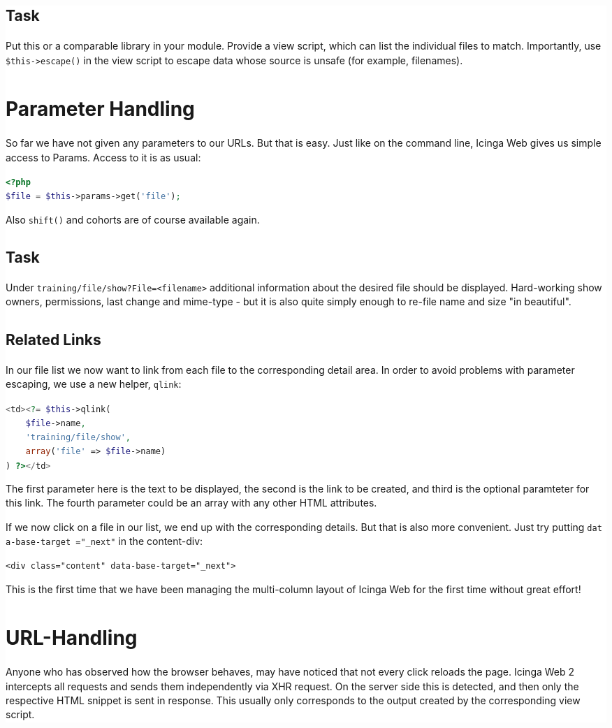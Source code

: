 ## Task

Put this or a comparable library in your module. Provide a view script, which can list the individual files to match. Importantly, use `$this->escape()` in the view script to escape data whose source is unsafe (for example, filenames).

# Parameter Handling

So far we have not given any parameters to our URLs. But that is easy. Just like on the command line, Icinga Web gives us simple access to Params. Access to it is as usual:

```php
<?php
$file = $this->params->get('file');
```

Also `shift()` and cohorts are of course available again.

## Task

Under `training/file/show?File=<filename>` additional information about the desired file should be displayed. Hard-working show owners, permissions, last change and mime-type - but it is also quite simply enough to re-file name and size "in beautiful".

## Related Links

In our file list we now want to link from each file to the corresponding detail area. In order to avoid problems with parameter escaping, we use a new helper, `qlink`:

```php
<td><?= $this->qlink(
    $file->name,
    'training/file/show',
    array('file' => $file->name)
) ?></td>
```

The first parameter here is the text to be displayed, the second is the link to be created, and third is the optional paramteter for this link. The fourth parameter could be an array with any other HTML attributes.

If we now click on a file in our list, we end up with the corresponding details. But that is also more convenient. Just try putting `data-base-target ="_next"` in the content-div:

    <div class="content" data-base-target="_next">

This is the first time that we have been managing the multi-column layout of Icinga Web for the first time without great effort!

# URL-Handling

Anyone who has observed how the browser behaves, may have noticed that not every click reloads the page. Icinga Web 2 intercepts all requests and sends them independently via XHR request. On the server side this is detected, and then only the respective HTML snippet is sent in response. This usually only corresponds to the output created by the corresponding view script.
